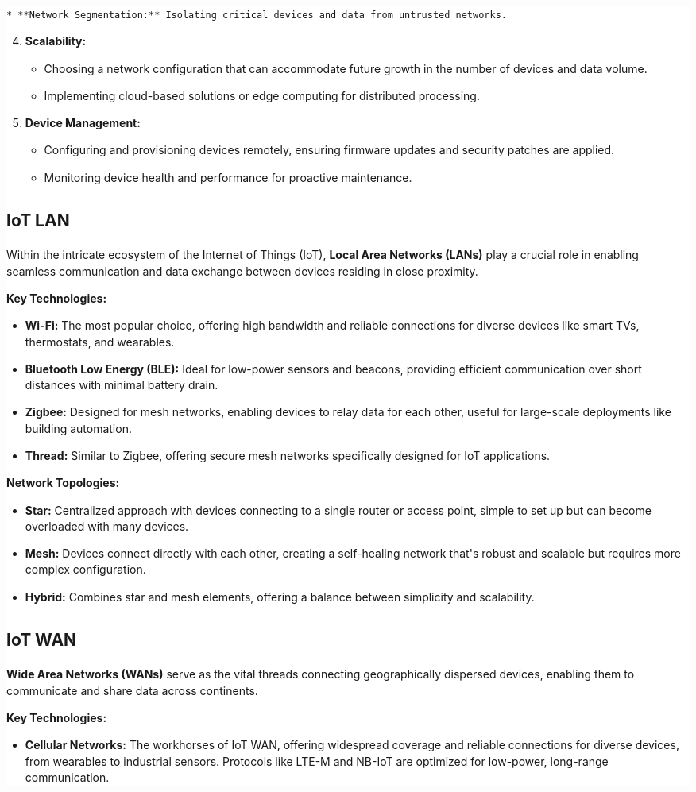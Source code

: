     * **Network Segmentation:** Isolating critical devices and data from untrusted networks.
        
4. **Scalability:**
    
    * Choosing a network configuration that can accommodate future growth in the number of devices and data volume.
        
    * Implementing cloud-based solutions or edge computing for distributed processing.
        
5. **Device Management:**
    
    * Configuring and provisioning devices remotely, ensuring firmware updates and security patches are applied.
        
    * Monitoring device health and performance for proactive maintenance.
        

## IoT LAN

Within the intricate ecosystem of the Internet of Things (IoT), **Local Area Networks (LANs)** play a crucial role in enabling seamless communication and data exchange between devices residing in close proximity.

**Key Technologies:**

* **Wi-Fi:** The most popular choice, offering high bandwidth and reliable connections for diverse devices like smart TVs, thermostats, and wearables.
    
* **Bluetooth Low Energy (BLE):** Ideal for low-power sensors and beacons, providing efficient communication over short distances with minimal battery drain.
    
* **Zigbee:** Designed for mesh networks, enabling devices to relay data for each other, useful for large-scale deployments like building automation.
    
* **Thread:** Similar to Zigbee, offering secure mesh networks specifically designed for IoT applications.
    

**Network Topologies:**

* **Star:** Centralized approach with devices connecting to a single router or access point, simple to set up but can become overloaded with many devices.
    
* **Mesh:** Devices connect directly with each other, creating a self-healing network that's robust and scalable but requires more complex configuration.
    
* **Hybrid:** Combines star and mesh elements, offering a balance between simplicity and scalability.
    

## IoT WAN

**Wide Area Networks (WANs)** serve as the vital threads connecting geographically dispersed devices, enabling them to communicate and share data across continents.

**Key Technologies:**

* **Cellular Networks:** The workhorses of IoT WAN, offering widespread coverage and reliable connections for diverse devices, from wearables to industrial sensors. Protocols like LTE-M and NB-IoT are optimized for low-power, long-range communication.
    
